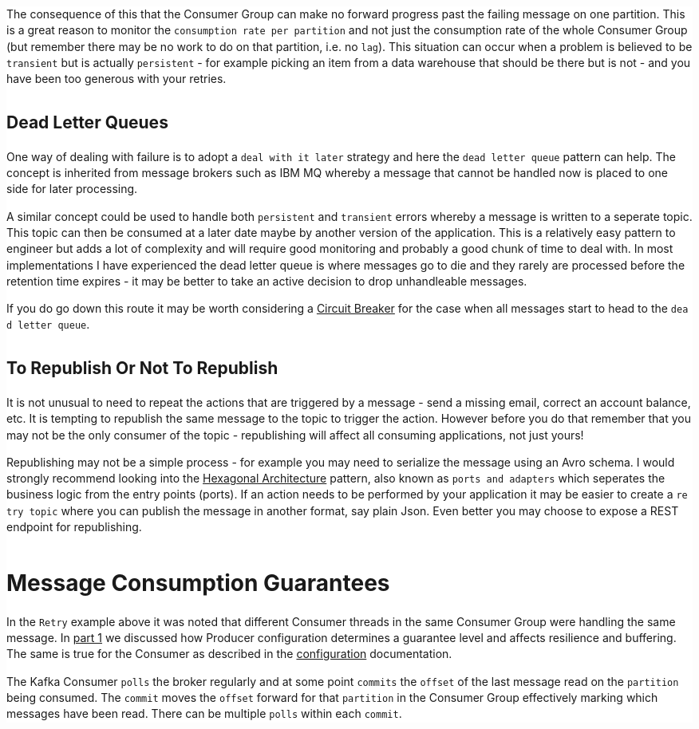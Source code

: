 The consequence of this that the Consumer Group can make no forward progress past the failing message on one partition. This is a great reason to monitor the `consumption rate per partition` and not just the consumption rate of the whole Consumer Group (but remember there may be no work to do on that partition, i.e. no `lag`). This situation can occur when a problem is believed to be `transient` but is actually `persistent` - for example picking an item from a data warehouse that should be there but is not - and you have been too generous with your retries.

## Dead Letter Queues

One way of dealing with failure is to adopt a `deal with it later` strategy and here the `dead letter queue` pattern can help. The concept is inherited from message brokers such as IBM MQ whereby a message that cannot be handled now is placed to one side for later processing. 

A similar concept could be used to handle both `persistent` and `transient` errors whereby a message is written to a seperate topic. This topic can then be consumed at a later date maybe by another version of the application. This is a relatively easy pattern to engineer but adds a lot of complexity and will require good monitoring and probably a good chunk of time to deal with. In most implementations I have experienced the dead letter queue is where messages go to die and they rarely are processed before the retention time expires - it may be better to take an active decision to drop unhandleable messages.

If you do go down this route it may be worth considering a [Circuit Breaker](https://resilience4j.readme.io/docs/circuitbreaker) for the case when all messages start to head to the `dead letter queue`.

## To Republish Or Not To Republish

It is not unusual to need to repeat the actions that are triggered by a message - send a missing email, correct an account balance, etc. It is tempting to republish the same message to the topic to trigger the action. However before you do that remember that you may not be the only consumer of the topic - republishing will affect all consuming applications, not just yours! 

Republishing may not be a simple process - for example you may need to serialize the message using an Avro schema. I would strongly recommend looking into the [Hexagonal Architecture](https://en.wikipedia.org/wiki/Hexagonal_architecture_(software)) pattern, also known as `ports and adapters` which seperates the business logic from the entry points (ports). If an action needs to be performed by your application it may be easier to create a `retry topic` where you can publish the message in another format, say plain Json. Even better you may choose to expose a REST endpoint for republishing.

# Message Consumption Guarantees

In the `Retry` example above it was noted that different Consumer threads in the same Consumer Group were handling the same message. In [part 1](/blogg/teknik/2021/04/25/application-integration-with-kafka-part-1/) we discussed how Producer configuration determines a guarantee level and affects resilience and buffering. The same is true for the Consumer as described in the [configuration](https://kafka.apache.org/documentation/#consumerconfigs) documentation. 

The Kafka Consumer `polls` the broker regularly and at some point `commits` the `offset` of the last message read on the `partition` being consumed. The `commit` moves the `offset` forward for that `partition` in the Consumer Group effectively marking which messages have been read. There can be multiple `polls` within each `commit`.  
